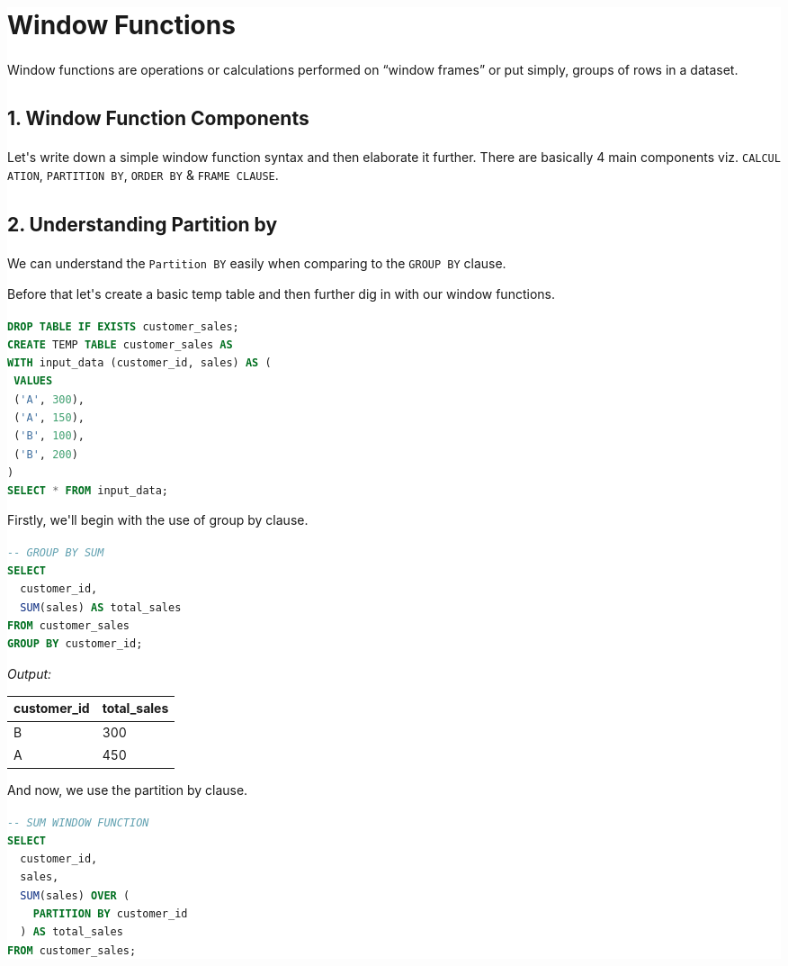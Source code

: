 # Window Functions

Window functions are operations or calculations performed on “window frames” or put simply, groups of rows in a dataset.

## 1. Window Function Components

Let's write down a simple window function syntax and then elaborate it further. There are basically 4 main components viz. ```CALCULATION```, ```PARTITION BY```, ```ORDER BY``` & ```FRAME CLAUSE```.

## 2. Understanding Partition by

We can understand the ```Partition BY``` easily when comparing to the ```GROUP BY``` clause.

Before that let's create a basic temp table and then further dig in with our window functions. 

```sql
DROP TABLE IF EXISTS customer_sales;
CREATE TEMP TABLE customer_sales AS
WITH input_data (customer_id, sales) AS (
 VALUES
 ('A', 300),
 ('A', 150),
 ('B', 100),
 ('B', 200)
)
SELECT * FROM input_data;
```

Firstly, we'll begin with the use of group by clause.

```sql
-- GROUP BY SUM
SELECT
  customer_id,
  SUM(sales) AS total_sales
FROM customer_sales
GROUP BY customer_id;
```

*Output:*

| customer_id | total_sales |
|-------------|-------------|
| B           | 300         |
| A           | 450         |

And now, we use the partition by clause.

```sql
-- SUM WINDOW FUNCTION
SELECT
  customer_id,
  sales,
  SUM(sales) OVER (
    PARTITION BY customer_id
  ) AS total_sales
FROM customer_sales;
```
